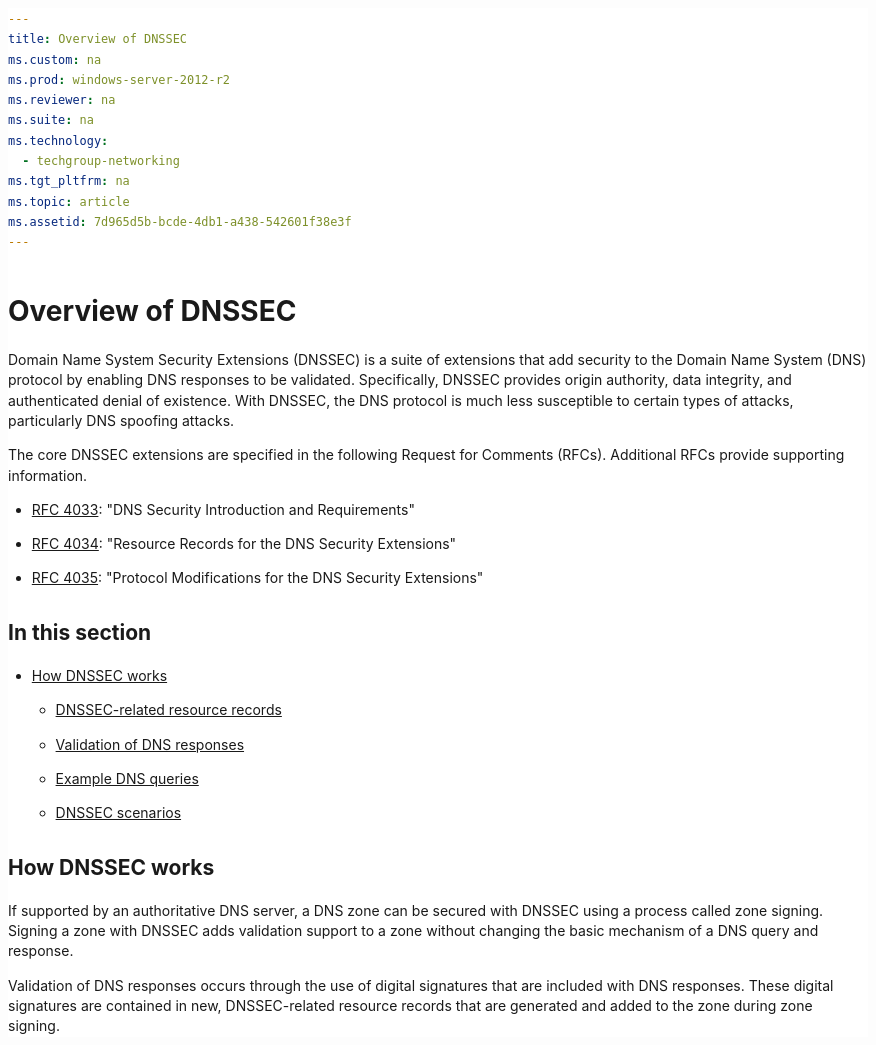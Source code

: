 ```yaml
---
title: Overview of DNSSEC
ms.custom: na
ms.prod: windows-server-2012-r2
ms.reviewer: na
ms.suite: na
ms.technology: 
  - techgroup-networking
ms.tgt_pltfrm: na
ms.topic: article
ms.assetid: 7d965d5b-bcde-4db1-a438-542601f38e3f
---
```

# Overview of DNSSEC
Domain Name System Security Extensions \(DNSSEC\) is a suite of extensions that add security to the Domain Name System \(DNS\) protocol by enabling DNS responses to be validated. Specifically, DNSSEC provides origin authority, data integrity, and authenticated denial of existence. With DNSSEC, the DNS protocol is much less susceptible to certain types of attacks, particularly DNS spoofing attacks.  
  
The core DNSSEC extensions are specified in the following Request for Comments \(RFCs\). Additional RFCs provide supporting information.  
  
-   [RFC 4033](http://www.rfc-editor.org/rfc/rfc4033.txt): "DNS Security Introduction and Requirements"  
  
-   [RFC 4034](http://www.rfc-editor.org/rfc/rfc4034.txt): "Resource Records for the DNS Security Extensions"  
  
-   [RFC 4035](http://www.rfc-editor.org/rfc/rfc4035.txt): "Protocol Modifications for the DNS Security Extensions"  
  
## In this section  
  
-   [How DNSSEC works](../Topic/Overview-of-DNSSEC.md#how)  
  
    -   [DNSSEC\-related resource records](../Topic/Overview-of-DNSSEC.md#RR)  
  
    -   [Validation of DNS responses](../Topic/Overview-of-DNSSEC.md#validation)  
  
    -   [Example DNS queries](../Topic/Overview-of-DNSSEC.md#example)  
  
    -   [DNSSEC scenarios](../Topic/Overview-of-DNSSEC.md#scenarios)  
  
## <a name="how"></a>How DNSSEC works  
If supported by an authoritative DNS server, a DNS zone can be secured with DNSSEC using a process called zone signing. Signing a zone with DNSSEC adds validation support to a zone without changing the basic mechanism of a DNS query and response.  
  
Validation of DNS responses occurs through the use of digital signatures that are included with DNS responses. These digital signatures are contained in new, DNSSEC\-related resource records that are generated and added to the zone during zone signing.  
  